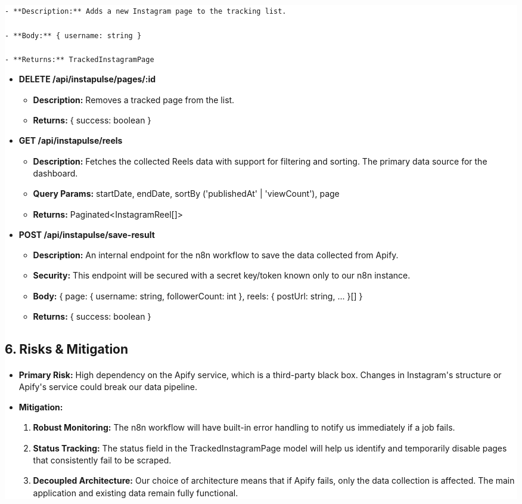     - **Description:** Adds a new Instagram page to the tracking list.
        
    - **Body:** { username: string }
        
    - **Returns:** TrackedInstagramPage
        
- **DELETE /api/instapulse/pages/:id**
    
    - **Description:** Removes a tracked page from the list.
        
    - **Returns:** { success: boolean }
        
- **GET /api/instapulse/reels**
    
    - **Description:** Fetches the collected Reels data with support for filtering and sorting. The primary data source for the dashboard.
        
    - **Query Params:** startDate, endDate, sortBy ('publishedAt' | 'viewCount'), page
        
    - **Returns:** Paginated<InstagramReel[]>
        
- **POST /api/instapulse/save-result**
    
    - **Description:** An internal endpoint for the n8n workflow to save the data collected from Apify.
        
    - **Security:** This endpoint will be secured with a secret key/token known only to our n8n instance.
        
    - **Body:** { page: { username: string, followerCount: int }, reels: { postUrl: string, ... }[] }
        
    - **Returns:** { success: boolean }
        

## 6. Risks & Mitigation

- **Primary Risk:** High dependency on the Apify service, which is a third-party black box. Changes in Instagram's structure or Apify's service could break our data pipeline.
    
- **Mitigation:**
    
    1. **Robust Monitoring:** The n8n workflow will have built-in error handling to notify us immediately if a job fails.
        
    2. **Status Tracking:** The status field in the TrackedInstagramPage model will help us identify and temporarily disable pages that consistently fail to be scraped.
        
    3. **Decoupled Architecture:** Our choice of architecture means that if Apify fails, only the data collection is affected. The main application and existing data remain fully functional.